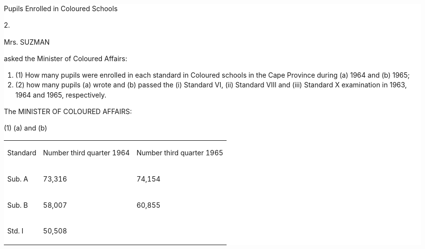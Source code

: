 <heading>Pupils Enrolled in Coloured Schools</heading>

<question by="#suzman" to="#minister_of_coloured_affairs"> 

<num>2.</num>

<from>Mrs. SUZMAN</from>

<p>asked the Minister of Coloured Affairs:</p>

<ol>

<li>(1) How many pupils were enrolled in each standard in Coloured schools in the Cape Province during (a) 1964 and (b) 1965;</li>

<li>(2) how many pupils (a) wrote and (b) passed the (i) Standard VI, (ii) Standard VIII and (iii) Standard X examination in 1963, 1964 and 1965, respectively.</li>

</ol>

</question>

<answer by="#minister_of_coloured_affairs" to="#suzman"> 

<from>The MINISTER OF COLOURED AFFAIRS:</from>

<p><span class="col_453-454" refersTo="page_0237"/>(1) (a) and (b)</p>

<table>

<tr>

<td><p>Standard</p></td>

<td><p>Number third quarter 1964</p></td>

<td><p>Number third quarter 1965</p></td>

</tr>

<tr>

<td><p>Sub. A</p></td>

<td><p>73,316</p></td>

<td><p>74,154</p></td>

</tr>

<tr>

<td><p>Sub. B</p></td>

<td><p>58,007</p></td>

<td><p>60,855</p></td>

</tr>

<tr>

<td><p>Std. I</p></td>

<td><p>50,508</p></td>
